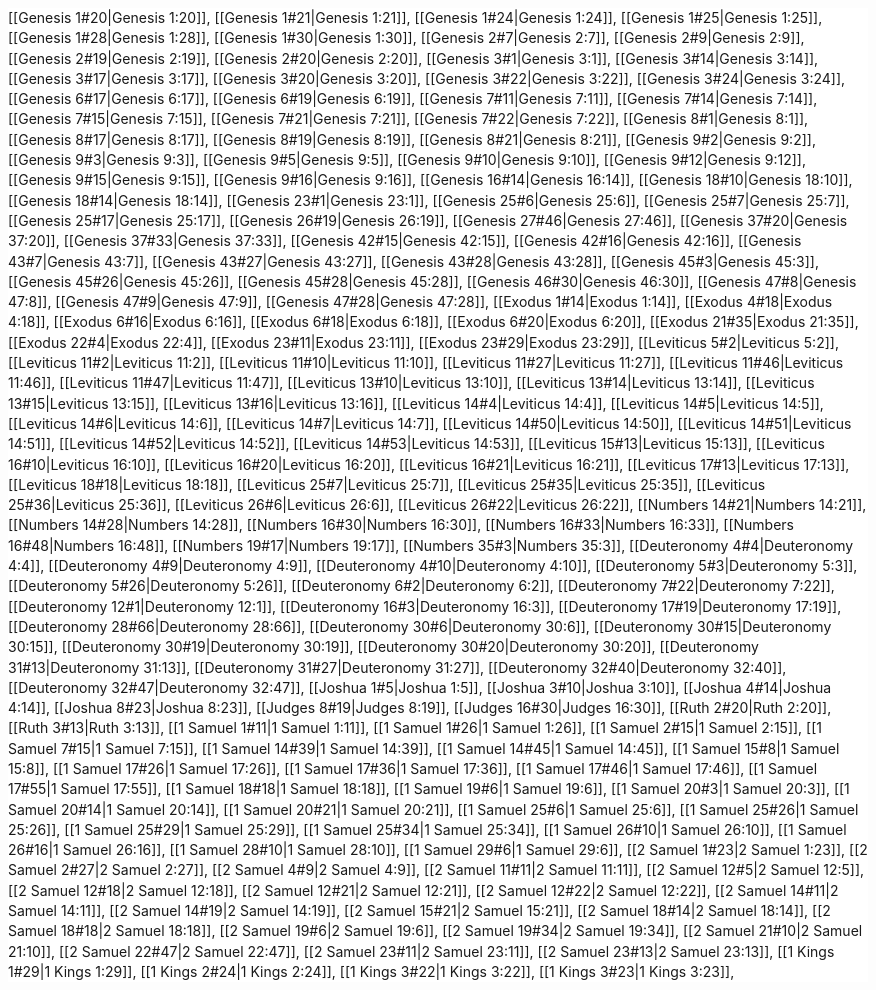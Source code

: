 [[Genesis 1#20|Genesis 1:20]], [[Genesis 1#21|Genesis 1:21]], [[Genesis 1#24|Genesis 1:24]], [[Genesis 1#25|Genesis 1:25]], [[Genesis 1#28|Genesis 1:28]], [[Genesis 1#30|Genesis 1:30]], [[Genesis 2#7|Genesis 2:7]], [[Genesis 2#9|Genesis 2:9]], [[Genesis 2#19|Genesis 2:19]], [[Genesis 2#20|Genesis 2:20]], [[Genesis 3#1|Genesis 3:1]], [[Genesis 3#14|Genesis 3:14]], [[Genesis 3#17|Genesis 3:17]], [[Genesis 3#20|Genesis 3:20]], [[Genesis 3#22|Genesis 3:22]], [[Genesis 3#24|Genesis 3:24]], [[Genesis 6#17|Genesis 6:17]], [[Genesis 6#19|Genesis 6:19]], [[Genesis 7#11|Genesis 7:11]], [[Genesis 7#14|Genesis 7:14]], [[Genesis 7#15|Genesis 7:15]], [[Genesis 7#21|Genesis 7:21]], [[Genesis 7#22|Genesis 7:22]], [[Genesis 8#1|Genesis 8:1]], [[Genesis 8#17|Genesis 8:17]], [[Genesis 8#19|Genesis 8:19]], [[Genesis 8#21|Genesis 8:21]], [[Genesis 9#2|Genesis 9:2]], [[Genesis 9#3|Genesis 9:3]], [[Genesis 9#5|Genesis 9:5]], [[Genesis 9#10|Genesis 9:10]], [[Genesis 9#12|Genesis 9:12]], [[Genesis 9#15|Genesis 9:15]], [[Genesis 9#16|Genesis 9:16]], [[Genesis 16#14|Genesis 16:14]], [[Genesis 18#10|Genesis 18:10]], [[Genesis 18#14|Genesis 18:14]], [[Genesis 23#1|Genesis 23:1]], [[Genesis 25#6|Genesis 25:6]], [[Genesis 25#7|Genesis 25:7]], [[Genesis 25#17|Genesis 25:17]], [[Genesis 26#19|Genesis 26:19]], [[Genesis 27#46|Genesis 27:46]], [[Genesis 37#20|Genesis 37:20]], [[Genesis 37#33|Genesis 37:33]], [[Genesis 42#15|Genesis 42:15]], [[Genesis 42#16|Genesis 42:16]], [[Genesis 43#7|Genesis 43:7]], [[Genesis 43#27|Genesis 43:27]], [[Genesis 43#28|Genesis 43:28]], [[Genesis 45#3|Genesis 45:3]], [[Genesis 45#26|Genesis 45:26]], [[Genesis 45#28|Genesis 45:28]], [[Genesis 46#30|Genesis 46:30]], [[Genesis 47#8|Genesis 47:8]], [[Genesis 47#9|Genesis 47:9]], [[Genesis 47#28|Genesis 47:28]], [[Exodus 1#14|Exodus 1:14]], [[Exodus 4#18|Exodus 4:18]], [[Exodus 6#16|Exodus 6:16]], [[Exodus 6#18|Exodus 6:18]], [[Exodus 6#20|Exodus 6:20]], [[Exodus 21#35|Exodus 21:35]], [[Exodus 22#4|Exodus 22:4]], [[Exodus 23#11|Exodus 23:11]], [[Exodus 23#29|Exodus 23:29]], [[Leviticus 5#2|Leviticus 5:2]], [[Leviticus 11#2|Leviticus 11:2]], [[Leviticus 11#10|Leviticus 11:10]], [[Leviticus 11#27|Leviticus 11:27]], [[Leviticus 11#46|Leviticus 11:46]], [[Leviticus 11#47|Leviticus 11:47]], [[Leviticus 13#10|Leviticus 13:10]], [[Leviticus 13#14|Leviticus 13:14]], [[Leviticus 13#15|Leviticus 13:15]], [[Leviticus 13#16|Leviticus 13:16]], [[Leviticus 14#4|Leviticus 14:4]], [[Leviticus 14#5|Leviticus 14:5]], [[Leviticus 14#6|Leviticus 14:6]], [[Leviticus 14#7|Leviticus 14:7]], [[Leviticus 14#50|Leviticus 14:50]], [[Leviticus 14#51|Leviticus 14:51]], [[Leviticus 14#52|Leviticus 14:52]], [[Leviticus 14#53|Leviticus 14:53]], [[Leviticus 15#13|Leviticus 15:13]], [[Leviticus 16#10|Leviticus 16:10]], [[Leviticus 16#20|Leviticus 16:20]], [[Leviticus 16#21|Leviticus 16:21]], [[Leviticus 17#13|Leviticus 17:13]], [[Leviticus 18#18|Leviticus 18:18]], [[Leviticus 25#7|Leviticus 25:7]], [[Leviticus 25#35|Leviticus 25:35]], [[Leviticus 25#36|Leviticus 25:36]], [[Leviticus 26#6|Leviticus 26:6]], [[Leviticus 26#22|Leviticus 26:22]], [[Numbers 14#21|Numbers 14:21]], [[Numbers 14#28|Numbers 14:28]], [[Numbers 16#30|Numbers 16:30]], [[Numbers 16#33|Numbers 16:33]], [[Numbers 16#48|Numbers 16:48]], [[Numbers 19#17|Numbers 19:17]], [[Numbers 35#3|Numbers 35:3]], [[Deuteronomy 4#4|Deuteronomy 4:4]], [[Deuteronomy 4#9|Deuteronomy 4:9]], [[Deuteronomy 4#10|Deuteronomy 4:10]], [[Deuteronomy 5#3|Deuteronomy 5:3]], [[Deuteronomy 5#26|Deuteronomy 5:26]], [[Deuteronomy 6#2|Deuteronomy 6:2]], [[Deuteronomy 7#22|Deuteronomy 7:22]], [[Deuteronomy 12#1|Deuteronomy 12:1]], [[Deuteronomy 16#3|Deuteronomy 16:3]], [[Deuteronomy 17#19|Deuteronomy 17:19]], [[Deuteronomy 28#66|Deuteronomy 28:66]], [[Deuteronomy 30#6|Deuteronomy 30:6]], [[Deuteronomy 30#15|Deuteronomy 30:15]], [[Deuteronomy 30#19|Deuteronomy 30:19]], [[Deuteronomy 30#20|Deuteronomy 30:20]], [[Deuteronomy 31#13|Deuteronomy 31:13]], [[Deuteronomy 31#27|Deuteronomy 31:27]], [[Deuteronomy 32#40|Deuteronomy 32:40]], [[Deuteronomy 32#47|Deuteronomy 32:47]], [[Joshua 1#5|Joshua 1:5]], [[Joshua 3#10|Joshua 3:10]], [[Joshua 4#14|Joshua 4:14]], [[Joshua 8#23|Joshua 8:23]], [[Judges 8#19|Judges 8:19]], [[Judges 16#30|Judges 16:30]], [[Ruth 2#20|Ruth 2:20]], [[Ruth 3#13|Ruth 3:13]], [[1 Samuel 1#11|1 Samuel 1:11]], [[1 Samuel 1#26|1 Samuel 1:26]], [[1 Samuel 2#15|1 Samuel 2:15]], [[1 Samuel 7#15|1 Samuel 7:15]], [[1 Samuel 14#39|1 Samuel 14:39]], [[1 Samuel 14#45|1 Samuel 14:45]], [[1 Samuel 15#8|1 Samuel 15:8]], [[1 Samuel 17#26|1 Samuel 17:26]], [[1 Samuel 17#36|1 Samuel 17:36]], [[1 Samuel 17#46|1 Samuel 17:46]], [[1 Samuel 17#55|1 Samuel 17:55]], [[1 Samuel 18#18|1 Samuel 18:18]], [[1 Samuel 19#6|1 Samuel 19:6]], [[1 Samuel 20#3|1 Samuel 20:3]], [[1 Samuel 20#14|1 Samuel 20:14]], [[1 Samuel 20#21|1 Samuel 20:21]], [[1 Samuel 25#6|1 Samuel 25:6]], [[1 Samuel 25#26|1 Samuel 25:26]], [[1 Samuel 25#29|1 Samuel 25:29]], [[1 Samuel 25#34|1 Samuel 25:34]], [[1 Samuel 26#10|1 Samuel 26:10]], [[1 Samuel 26#16|1 Samuel 26:16]], [[1 Samuel 28#10|1 Samuel 28:10]], [[1 Samuel 29#6|1 Samuel 29:6]], [[2 Samuel 1#23|2 Samuel 1:23]], [[2 Samuel 2#27|2 Samuel 2:27]], [[2 Samuel 4#9|2 Samuel 4:9]], [[2 Samuel 11#11|2 Samuel 11:11]], [[2 Samuel 12#5|2 Samuel 12:5]], [[2 Samuel 12#18|2 Samuel 12:18]], [[2 Samuel 12#21|2 Samuel 12:21]], [[2 Samuel 12#22|2 Samuel 12:22]], [[2 Samuel 14#11|2 Samuel 14:11]], [[2 Samuel 14#19|2 Samuel 14:19]], [[2 Samuel 15#21|2 Samuel 15:21]], [[2 Samuel 18#14|2 Samuel 18:14]], [[2 Samuel 18#18|2 Samuel 18:18]], [[2 Samuel 19#6|2 Samuel 19:6]], [[2 Samuel 19#34|2 Samuel 19:34]], [[2 Samuel 21#10|2 Samuel 21:10]], [[2 Samuel 22#47|2 Samuel 22:47]], [[2 Samuel 23#11|2 Samuel 23:11]], [[2 Samuel 23#13|2 Samuel 23:13]], [[1 Kings 1#29|1 Kings 1:29]], [[1 Kings 2#24|1 Kings 2:24]], [[1 Kings 3#22|1 Kings 3:22]], [[1 Kings 3#23|1 Kings 3:23]],